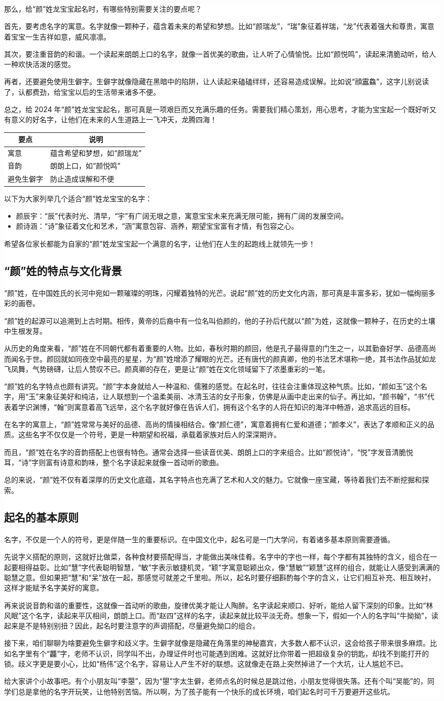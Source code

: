 那么，给“颜”姓龙宝宝起名时，有哪些特别需要关注的要点呢？

首先，要考虑名字的寓意。名字就像一颗种子，蕴含着未来的希望和梦想。比如“颜瑞龙”，“瑞”象征着祥瑞，“龙”代表着强大和尊贵，寓意着宝宝一生吉祥如意，威风凛凛。

其次，要注重音韵的和谐。一个读起来朗朗上口的名字，就像一首优美的歌曲，让人听了心情愉悦。比如“颜悦鸣”，读起来清脆动听，给人一种欢快活泼的感觉。

再者，还要避免使用生僻字。生僻字就像隐藏在黑暗中的陷阱，让人读起来磕磕绊绊，还容易造成误解。比如说“顔靁鱻”，这字儿别说读了，认都费劲，给宝宝以后的生活带来诸多不便。

总之，给 2024 年“颜”姓龙宝宝起名，那可真是一项艰巨而又充满乐趣的任务。需要我们精心策划，用心思考，才能为宝宝起一个既好听又有意义的好名字，让他们在未来的人生道路上一飞冲天，龙腾四海！

| 要点 | 说明 |
| ---- | ---- |
| 寓意 | 蕴含希望和梦想，如“颜瑞龙” |
| 音韵 | 朗朗上口，如“颜悦鸣” |
| 避免生僻字 | 防止造成误解和不便 |

以下为大家列举几个适合“颜”姓龙宝宝的名字：

- 颜辰宇：“辰”代表时光、清早，“宇”有广阔无垠之意，寓意宝宝未来充满无限可能，拥有广阔的发展空间。
- 颜诗涵：“诗”象征着文化和艺术，“涵”寓意包容、涵养，期望宝宝富有才情，有包容之心。

希望各位家长都能为自家的“颜”姓龙宝宝起一个满意的名字，让他们在人生的起跑线上就领先一步！ 
## “颜”姓的特点与文化背景

“颜”姓，在中国姓氏的长河中宛如一颗璀璨的明珠，闪耀着独特的光芒。说起“颜”姓的历史文化内涵，那可真是丰富多彩，犹如一幅绚丽多彩的画卷。

“颜”姓的起源可以追溯到上古时期。相传，黄帝的后裔中有一位名叫伯颜的，他的子孙后代就以“颜”为姓，这就像一颗种子，在历史的土壤中生根发芽。

从历史的角度来看，“颜”姓在不同朝代都有着重要的人物。比如，春秋时期的颜回，他是孔子最得意的门生之一，以其勤奋好学、品德高尚而闻名于世。颜回就如同夜空中最亮的星星，为“颜”姓增添了耀眼的光芒。还有唐代的颜真卿，他的书法艺术堪称一绝，其书法作品犹如龙飞凤舞，气势磅礴，让后人赞叹不已。颜真卿的存在，更是让“颜”姓在文化领域留下了浓墨重彩的一笔。

“颜”姓的名字特点也颇有讲究。“颜”字本身就给人一种温和、儒雅的感觉。在起名时，往往会注重体现这种气质。比如，“颜如玉”这个名字，用“玉”来象征美好和纯洁，让人联想到一个温柔美丽、冰清玉洁的女子形象，仿佛是从画中走出来的仙子。再比如，“颜书翰”，“书”代表着学识渊博，“翰”则寓意着高飞远举，这个名字就好像在告诉人们，拥有这个名字的人将在知识的海洋中畅游，追求高远的目标。

在名字的寓意上，“颜”姓常常与美好的品德、高尚的情操相结合。像“颜仁德”，寓意着拥有仁爱和道德；“颜孝义”，表达了孝顺和正义的品质。这些名字不仅仅是一个符号，更是一种期望和祝福，承载着家族对后人的深深期许。

而且，“颜”姓在名字的音韵搭配上也很有特色。通常会选择一些读音优美、朗朗上口的字来组合。比如“颜悦诗”，“悦”字发音清脆悦耳，“诗”字则富有诗意和韵味，整个名字读起来就像一首动听的歌曲。

总的来说，“颜”姓不仅有着深厚的历史文化底蕴，其名字特点也充满了艺术和人文的魅力。它就像一座宝藏，等待着我们去不断挖掘和探索。 
## 起名的基本原则

名字，不仅是一个人的符号，更是伴随一生的重要标识。在中国文化中，起名可是一门大学问，有着诸多基本原则需要遵循。

先说字义搭配的原则，这就好比做菜，各种食材要搭配得当，才能做出美味佳肴。名字中的字也一样，每个字都有其独特的含义，组合在一起要相得益彰。比如“慧”字代表聪明智慧，“敏”字表示敏捷机灵，“颖”字寓意聪颖出众，像“慧敏”“颖慧”这样的组合，就能让人感受到满满的聪慧之意。但如果把“慧”和“呆”放在一起，那感觉可就差之千里啦。所以，起名时要仔细斟酌每个字的含义，让它们相互补充、相互映衬，这样才能赋予名字美好的寓意。

再来说说音韵和谐的重要性，这就像一首动听的歌曲，旋律优美才能让人陶醉。名字读起来顺口、好听，能给人留下深刻的印象。比如“林风眠”这个名字，读起来平仄相间，朗朗上口。而“赵四”这样的名字，读起来就比较平淡无奇。想象一下，假如一个人的名字叫“牛拗拗”，读起来是不是特别别扭？因此，起名时要注意字的声调搭配，尽量避免拗口的组合。

接下来，咱们聊聊为啥要避免生僻字和歧义字。生僻字就像是隐藏在角落里的神秘嘉宾，大多数人都不认识，这会给孩子带来很多麻烦。比如名字里有个“龘”字，老师不认识，同学叫不出，办理证件时也可能遇到困难。这就好比你带着一把超级复杂的钥匙，却找不到能打开的锁。歧义字更是要小心，比如“杨伟”这个名字，容易让人产生不好的联想。这就像走在路上突然掉进了一个大坑，让人尴尬不已。

给大家讲个小故事吧。有个小朋友叫“李曌”，因为“曌”字太生僻，老师点名的时候总是跳过他，小朋友觉得很失落。还有个叫“吴能”的，同学们总是拿他的名字开玩笑，让他特别苦恼。所以啊，为了孩子能有一个快乐的成长环境，咱们起名时可千万要避开这些坑。
